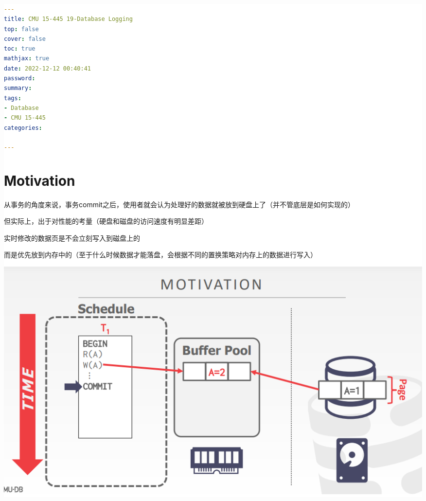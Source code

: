 ```yaml
---
title: CMU 15-445 19-Database Logging
top: false
cover: false
toc: true
mathjax: true
date: 2022-12-12 00:40:41
password:
summary:
tags:
- Database
- CMU 15-445
categories:

---
```






# Motivation

从事务的角度来说，事务commit之后，使用者就会认为处理好的数据就被放到硬盘上了（并不管底层是如何实现的）

但实际上，出于对性能的考量（硬盘和磁盘的访问速度有明显差距）

实时修改的数据页是不会立刻写入到磁盘上的

而是优先放到内存中的（至于什么时候数据才能落盘，会根据不同的置换策略对内存上的数据进行写入）

<img src="\medias\19-Database-Logging\motivation_logging.png" style="zoom:150%;" />
